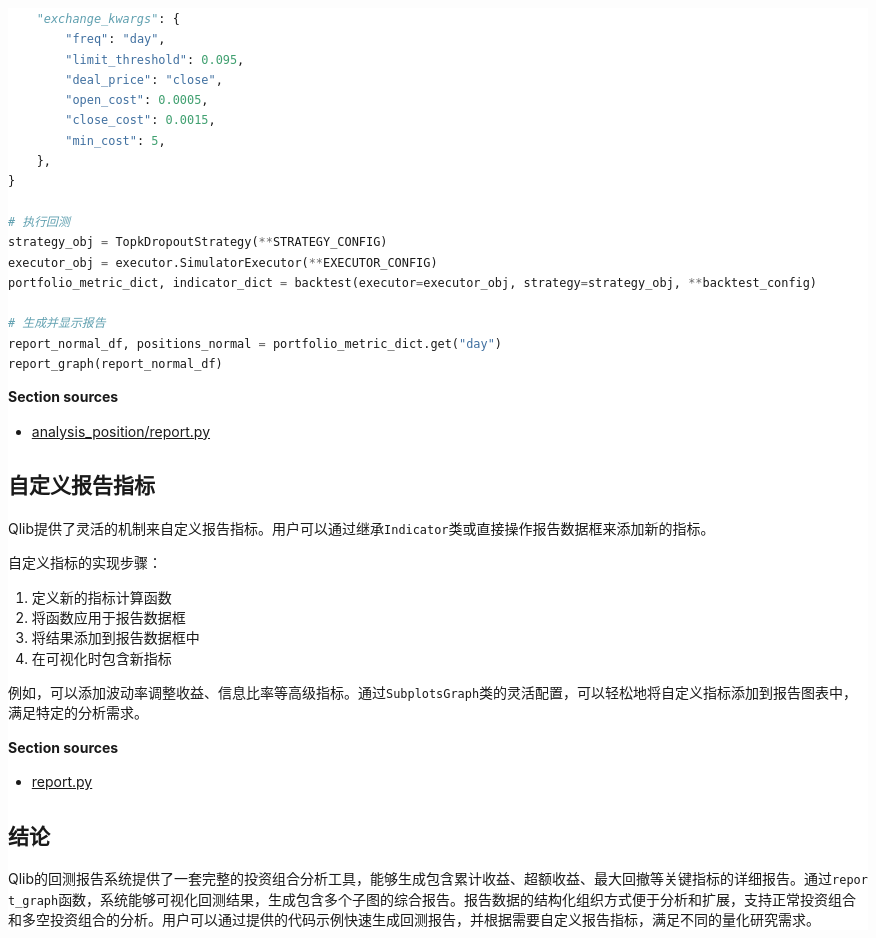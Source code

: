 ```python
    "exchange_kwargs": {
        "freq": "day",
        "limit_threshold": 0.095,
        "deal_price": "close",
        "open_cost": 0.0005,
        "close_cost": 0.0015,
        "min_cost": 5,
    },
}

# 执行回测
strategy_obj = TopkDropoutStrategy(**STRATEGY_CONFIG)
executor_obj = executor.SimulatorExecutor(**EXECUTOR_CONFIG)
portfolio_metric_dict, indicator_dict = backtest(executor=executor_obj, strategy=strategy_obj, **backtest_config)

# 生成并显示报告
report_normal_df, positions_normal = portfolio_metric_dict.get("day")
report_graph(report_normal_df)
```

**Section sources**
- [analysis_position/report.py](file://qlib/contrib/report/analysis_position/report.py#L228-L247)

## 自定义报告指标
Qlib提供了灵活的机制来自定义报告指标。用户可以通过继承`Indicator`类或直接操作报告数据框来添加新的指标。

自定义指标的实现步骤：
1. 定义新的指标计算函数
2. 将函数应用于报告数据框
3. 将结果添加到报告数据框中
4. 在可视化时包含新指标

例如，可以添加波动率调整收益、信息比率等高级指标。通过`SubplotsGraph`类的灵活配置，可以轻松地将自定义指标添加到报告图表中，满足特定的分析需求。

**Section sources**
- [report.py](file://qlib/backtest/report.py#L1-L652)

## 结论
Qlib的回测报告系统提供了一套完整的投资组合分析工具，能够生成包含累计收益、超额收益、最大回撤等关键指标的详细报告。通过`report_graph`函数，系统能够可视化回测结果，生成包含多个子图的综合报告。报告数据的结构化组织方式便于分析和扩展，支持正常投资组合和多空投资组合的分析。用户可以通过提供的代码示例快速生成回测报告，并根据需要自定义报告指标，满足不同的量化研究需求。